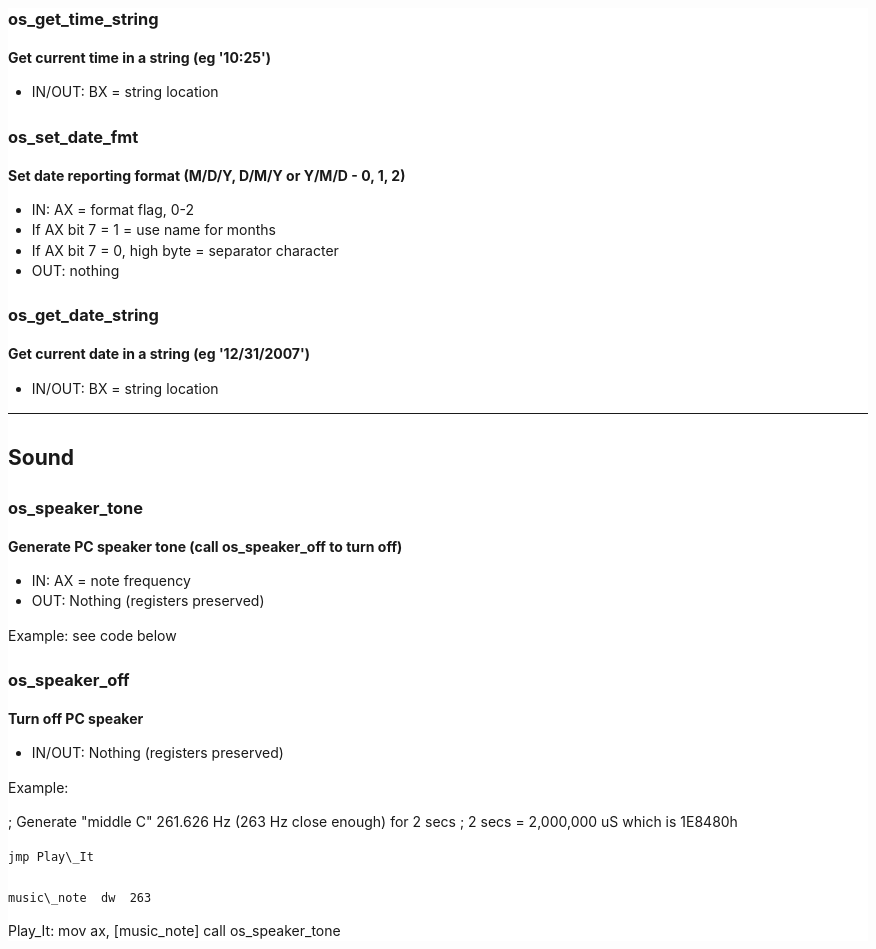   

### os\_get\_time\_string

**Get current time in a string (eg '10:25')**

*   IN/OUT: BX = string location

  

### os\_set\_date\_fmt

**Set date reporting format (M/D/Y, D/M/Y or Y/M/D - 0, 1, 2)**

*   IN: AX = format flag, 0-2
*    If AX bit 7 = 1 = use name for months
*    If AX bit 7 = 0, high byte = separator character
*   OUT: nothing

  

### os\_get\_date\_string

**Get current date in a string (eg '12/31/2007')**

*   IN/OUT: BX = string location

  

* * *

Sound
-----

### os\_speaker\_tone

**Generate PC speaker tone (call os\_speaker\_off to turn off)**

*   IN: AX = note frequency
*   OUT: Nothing (registers preserved)

Example: see code below

  

### os\_speaker\_off

**Turn off PC speaker**

*   IN/OUT: Nothing (registers preserved)

Example:

; Generate "middle C" 261.626 Hz (263 Hz close enough) for 2 secs
; 2 secs = 2,000,000 uS which is 1E8480h

	jmp Play\_It

	music\_note  dw  263

Play\_It:
	mov ax, \[music\_note\]
	call os\_speaker\_tone
